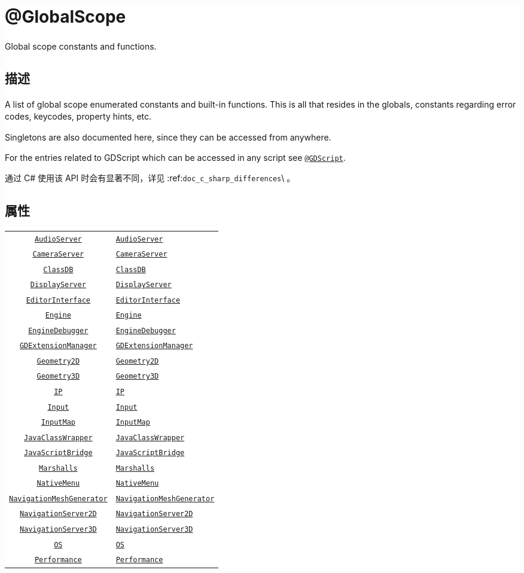 




<div id="_class_@globalscope"></div>

# @GlobalScope

Global scope constants and functions.

## 描述

A list of global scope enumerated constants and built-in functions. This is all that resides in the globals, constants regarding error codes, keycodes, property hints, etc.

Singletons are also documented here, since they can be accessed from anywhere.

For the entries related to GDScript which can be accessed in any script see [`@GDScript`](class_@gdscript.md).

通过 C# 使用该 API 时会有显著不同，详见 :ref:`doc_c_sharp_differences`\ 。

## 属性

|||
|:-:|:--|
| [`AudioServer`](class_audioserver.md)                         | [`AudioServer`](#class_@globalscope_property_audioserver)                         |
| [`CameraServer`](class_cameraserver.md)                       | [`CameraServer`](#class_@globalscope_property_cameraserver)                       |
| [`ClassDB`](class_classdb.md)                                 | [`ClassDB`](#class_@globalscope_property_classdb)                                 |
| [`DisplayServer`](class_displayserver.md)                     | [`DisplayServer`](#class_@globalscope_property_displayserver)                     |
| [`EditorInterface`](class_editorinterface.md)                 | [`EditorInterface`](#class_@globalscope_property_editorinterface)                 |
| [`Engine`](class_engine.md)                                   | [`Engine`](#class_@globalscope_property_engine)                                   |
| [`EngineDebugger`](class_enginedebugger.md)                   | [`EngineDebugger`](#class_@globalscope_property_enginedebugger)                   |
| [`GDExtensionManager`](class_gdextensionmanager.md)           | [`GDExtensionManager`](#class_@globalscope_property_gdextensionmanager)           |
| [`Geometry2D`](class_geometry2d.md)                           | [`Geometry2D`](#class_@globalscope_property_geometry2d)                           |
| [`Geometry3D`](class_geometry3d.md)                           | [`Geometry3D`](#class_@globalscope_property_geometry3d)                           |
| [`IP`](class_ip.md)                                           | [`IP`](#class_@globalscope_property_ip)                                           |
| [`Input`](class_input.md)                                     | [`Input`](#class_@globalscope_property_input)                                     |
| [`InputMap`](class_inputmap.md)                               | [`InputMap`](#class_@globalscope_property_inputmap)                               |
| [`JavaClassWrapper`](class_javaclasswrapper.md)               | [`JavaClassWrapper`](#class_@globalscope_property_javaclasswrapper)               |
| [`JavaScriptBridge`](class_javascriptbridge.md)               | [`JavaScriptBridge`](#class_@globalscope_property_javascriptbridge)               |
| [`Marshalls`](class_marshalls.md)                             | [`Marshalls`](#class_@globalscope_property_marshalls)                             |
| [`NativeMenu`](class_nativemenu.md)                           | [`NativeMenu`](#class_@globalscope_property_nativemenu)                           |
| [`NavigationMeshGenerator`](class_navigationmeshgenerator.md) | [`NavigationMeshGenerator`](#class_@globalscope_property_navigationmeshgenerator) |
| [`NavigationServer2D`](class_navigationserver2d.md)           | [`NavigationServer2D`](#class_@globalscope_property_navigationserver2d)           |
| [`NavigationServer3D`](class_navigationserver3d.md)           | [`NavigationServer3D`](#class_@globalscope_property_navigationserver3d)           |
| [`OS`](class_os.md)                                           | [`OS`](#class_@globalscope_property_os)                                           |
| [`Performance`](class_performance.md)                         | [`Performance`](#class_@globalscope_property_performance)                         |